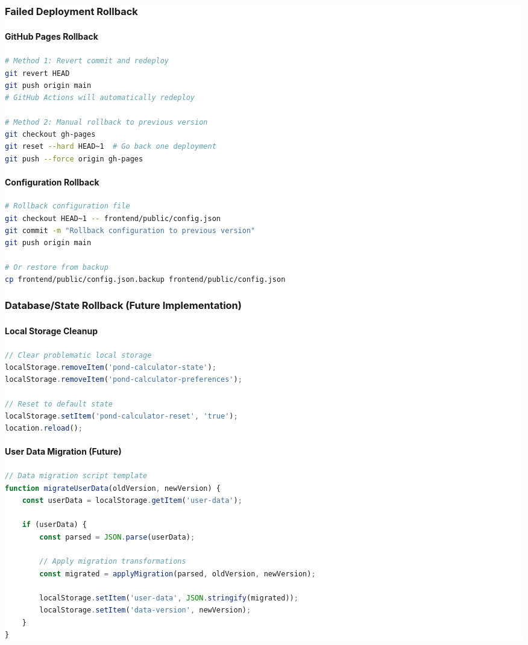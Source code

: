 ### Failed Deployment Rollback

#### GitHub Pages Rollback
```bash
# Method 1: Revert commit and redeploy
git revert HEAD
git push origin main
# GitHub Actions will automatically redeploy

# Method 2: Manual rollback to previous version
git checkout gh-pages
git reset --hard HEAD~1  # Go back one deployment
git push --force origin gh-pages
```

#### Configuration Rollback
```bash
# Rollback configuration file
git checkout HEAD~1 -- frontend/public/config.json
git commit -m "Rollback configuration to previous version"
git push origin main

# Or restore from backup
cp frontend/public/config.json.backup frontend/public/config.json
```

### Database/State Rollback (Future Implementation)

#### Local Storage Cleanup
```javascript
// Clear problematic local storage
localStorage.removeItem('pond-calculator-state');
localStorage.removeItem('pond-calculator-preferences');

// Reset to default state
localStorage.setItem('pond-calculator-reset', 'true');
location.reload();
```

#### User Data Migration (Future)
```javascript
// Data migration script template
function migrateUserData(oldVersion, newVersion) {
    const userData = localStorage.getItem('user-data');
    
    if (userData) {
        const parsed = JSON.parse(userData);
        
        // Apply migration transformations
        const migrated = applyMigration(parsed, oldVersion, newVersion);
        
        localStorage.setItem('user-data', JSON.stringify(migrated));
        localStorage.setItem('data-version', newVersion);
    }
}
```
